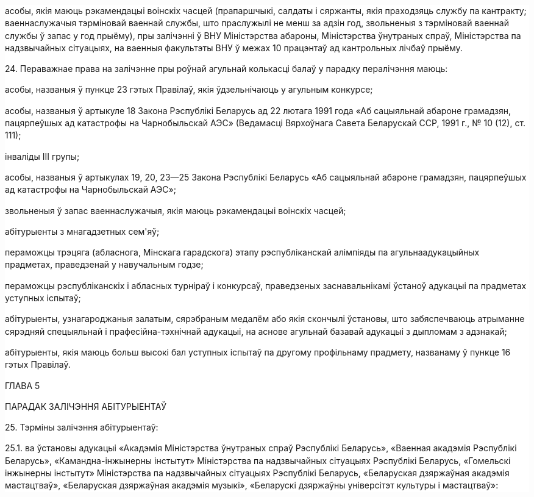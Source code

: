 асобы, якія маюць рэкамендацыі воінскіх часцей (прапаршчыкі, салдаты і
сяржанты, якія праходзяць службу па кантракту; ваеннаслужачыя
тэрміновай ваеннай службы, што праслужылі не менш за адзін год,
звольненыя з тэрміновай ваеннай службы ў запас у год прыёму), пры
залічэнні ў ВНУ Міністэрства абароны, Міністэрства ўнутраных
спраў, Міністэрства па надзвычайных сітуацыях, на ваенныя
факультэты ВНУ ў межах 10 працэнтаў ад кантрольных лічбаў
прыёму.

24\. Пераважнае права на залічэнне пры роўнай агульнай колькасці балаў у
парадку пералічэння маюць:

асобы, названыя ў пункце 23 гэтых Правілаў, якія ўдзельнічаюць у
агульным конкурсе;

асобы, названыя ў артыкуле 18 Закона Рэспублікі Беларусь ад 22 лютага
1991 года «Аб сацыяльнай абароне грамадзян, пацярпеўшых ад катастрофы на
Чарнобыльскай АЭС» (Ведамасці Вярхоўнага Савета Беларускай ССР, 1991 г.,
№ 10 (12), ст. 111);

інваліды III групы;

асобы, названыя ў артыкулах 19, 20, 23—25 Закона Рэспублікі Беларусь «Аб
сацыяльнай абароне грамадзян, пацярпеўшых ад катастрофы на Чарнобыльскай
АЭС»;

звольненыя ў запас ваеннаслужачыя, якія маюць рэкамендацыі воінскіх
часцей;

абітурыенты з мнагадзетных сем'яў;

пераможцы трэцяга (абласнога, Мінскага гарадскога) этапу рэспубліканскай
алімпіяды па агульнаадукацыйных прадметах, праведзенай у навучальным
годзе;

пераможцы рэспубліканскіх і абласных турніраў і конкурсаў, праведзеных
заснавальнікамі ўстаноў адукацыі па прадметах уступных іспытаў;

абітурыенты, узнагароджаныя залатым, сярэбраным медалём або якія
скончылі ўстановы, што забяспечваюць атрыманне сярэдняй
спецыяльнай і прафесійна-тэхнічнай адукацыі, на аснове агульнай
базавай адукацыі з дыпломам з адзнакай;

абітурыенты, якія маюць больш высокі бал уступных іспытаў па другому
профільнаму прадмету, названаму ў пункце 16 гэтых Правілаў.

ГЛАВА 5

ПАРАДАК ЗАЛIЧЭННЯ АБIТУРЫЕНТАЎ

25\. Тэрміны залічэння абітурыентаў:

25.1. ва ўстановы адукацыі «Акадэмія Міністэрства ўнутраных спраў
Рэспублікі Беларусь», «Ваенная акадэмія Рэспублікі Беларусь»,
«Камандна-інжынерны інстытут» Міністэрства па надзвычайных сітуацыях
Рэспублікі Беларусь, «Гомельскі інжынерны інстытут» Міністэрства па
надзвычайных сітуацыях Рэспублікі Беларусь, «Беларуская дзяржаўная
акадэмія мастацтваў», «Беларуская дзяржаўная акадэмія музыкі»,
«Беларускі дзяржаўны універсітэт культуры і мастацтваў»:
